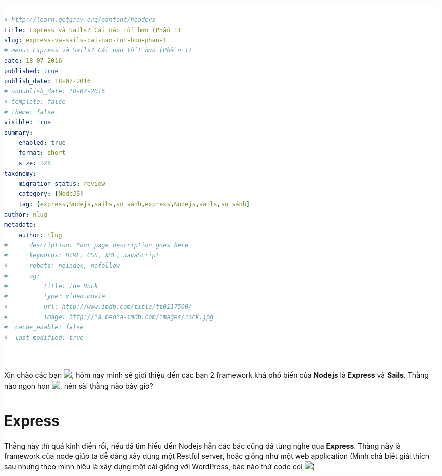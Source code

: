 ```yaml
---
# http://learn.getgrav.org/content/headers
title: Express và Sails? Cái nào tốt hơn (Phần 1)
slug: express-va-sails-cai-nao-tot-hon-phan-1
# menu: Express và Sails? Cái nào tốt hơn (Phần 1)
date: 18-07-2016
published: true
publish_date: 18-07-2016
# unpublish_date: 18-07-2016
# template: false
# theme: false
visible: true
summary:
    enabled: true
    format: short
    size: 128
taxonomy:
    migration-status: review
    category: [NodeJS]
    tag: [express,Nodejs,sails,so sánh,express,Nodejs,sails,so sánh]
author: nlug
metadata:
    author: nlug
#      description: Your page description goes here
#      keywords: HTML, CSS, XML, JavaScript
#      robots: noindex, nofollow
#      og:
#          title: The Rock
#          type: video.movie
#          url: http://www.imdb.com/title/tt0117500/
#          image: http://ia.media-imdb.com/images/rock.jpg
#  cache_enable: false
#  last_modified: true

---
```


Xin chào các bạn ![](http://cuthanh.com/wp-content/uploads/lm-easy-emoticons/emoticons-custom/a2b20fedb8f910c6d52ffeb6a30af1b8.png), hôm nay mình sẽ giới thiệu đến các bạn 2 framework khá phố biến của **Nodejs** là **Express** và **Sails**. Thằng nào ngon hơn ![](http://cuthanh.com/wp-content/uploads/lm-easy-emoticons/emoticons-custom/aa9d71a4e03ce5ef22cd34781a848aae.png), nên sài thằng nào bây giờ?

# Express

Thằng này thì quá kinh điển rồi, nếu đã tìm hiểu đến Nodejs hẳn các bác cũng đã từng nghe qua **Express**. Thằng này là framework của node giúp ta dễ dàng xây dựng một Restful server, hoặc giống như một web application (Mình chả biết giải thích sau nhưng theo mình hiểu là xây dựng một cái giống với WordPress, bác nào thử code coi ![](http://cuthanh.com/wp-content/uploads/lm-easy-emoticons/emoticons-custom/1a5e76df614241c5f0257f9bb3d73b19.png))

